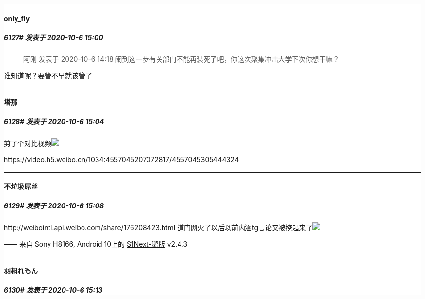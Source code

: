 





-----

####  only_fly  
##### 6127#       发表于 2020-10-6 15:00



<blockquote>阿刚 发表于 2020-10-6 14:18
闹到这一步有关部门不能再装死了吧，你这次聚集冲击大学下次你想干嘛？</blockquote>
谁知道呢？要管不早就该管了







-----

####  塔那  
##### 6128#       发表于 2020-10-6 15:04




剪了个对比视频<img src="https://static.saraba1st.com/image/smiley/face2017/053.png" referrerpolicy="no-referrer">

https://video.h5.weibo.cn/1034:4557045207072817/4557045305444324







-----

####  不垃圾屌丝  
##### 6129#       发表于 2020-10-6 15:08




http://weibointl.api.weibo.com/share/176208423.html
道门网火了以后以前内涵tg言论又被挖起来了<img src="https://static.saraba1st.com/image/smiley/face2017/068.png" referrerpolicy="no-referrer">

—— 来自 Sony H8166, Android 10上的 [S1Next-鹅版](https://github.com/ykrank/S1-Next/releases) v2.4.3







-----

####  羽桐れもん  
##### 6130#       发表于 2020-10-6 15:13


